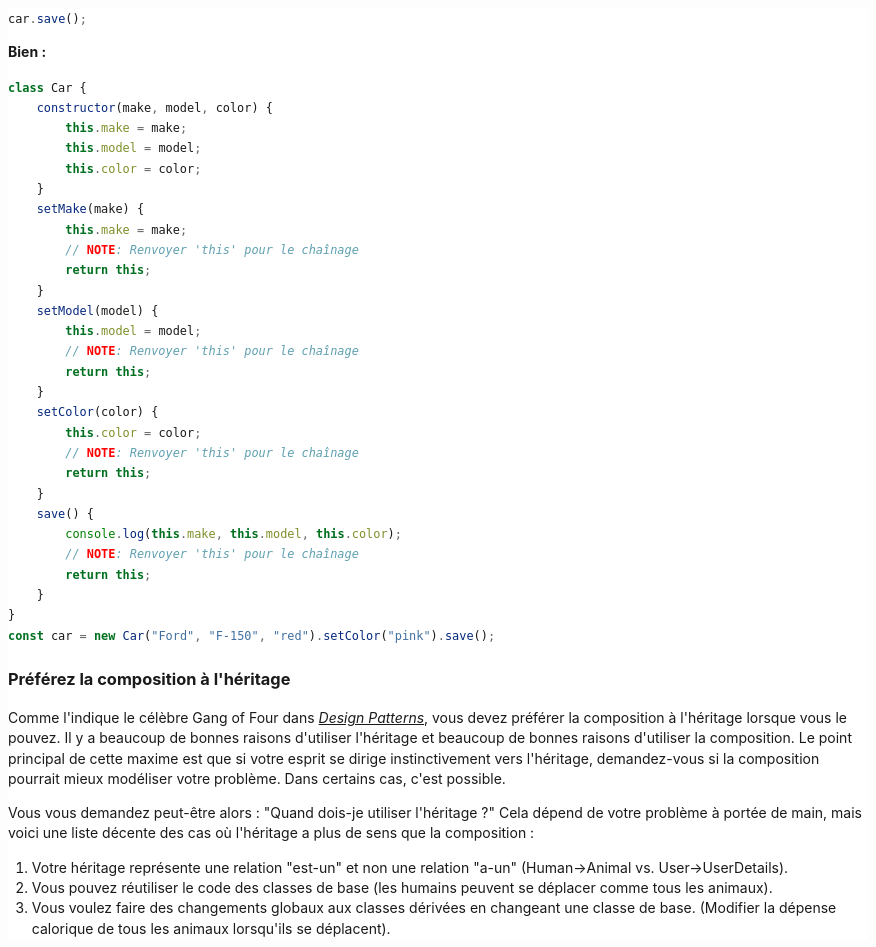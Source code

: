 ```javascript
car.save();
```

**Bien :**

```javascript
class Car {
    constructor(make, model, color) {
        this.make = make;
        this.model = model;
        this.color = color;
    }
    setMake(make) {
        this.make = make;
        // NOTE: Renvoyer 'this' pour le chaînage
        return this;
    }
    setModel(model) {
        this.model = model;
        // NOTE: Renvoyer 'this' pour le chaînage
        return this;
    }
    setColor(color) {
        this.color = color;
        // NOTE: Renvoyer 'this' pour le chaînage
        return this;
    }
    save() {
        console.log(this.make, this.model, this.color);
        // NOTE: Renvoyer 'this' pour le chaînage
        return this;
    }
}
const car = new Car("Ford", "F-150", "red").setColor("pink").save();
```



### Préférez la composition à l'héritage

Comme l'indique le célèbre Gang of Four dans [_Design Patterns_](https://en.wikipedia.org/wiki/Design_Patterns), vous devez préférer la composition à l'héritage lorsque vous le pouvez.
Il y a beaucoup de bonnes raisons d'utiliser l'héritage et beaucoup de bonnes raisons d'utiliser la composition.
Le point principal de cette maxime est que si votre esprit se dirige instinctivement vers l'héritage, demandez-vous si la composition pourrait mieux modéliser votre problème. Dans certains cas, c'est possible.

Vous vous demandez peut-être alors : "Quand dois-je utiliser l'héritage ?" Cela dépend de votre problème à portée de main, mais voici une liste décente des cas où l'héritage a plus de sens que la composition :

1. Votre héritage représente une relation "est-un" et non une relation "a-un" (Human->Animal vs. User->UserDetails).
2. Vous pouvez réutiliser le code des classes de base (les humains peuvent se déplacer comme tous les animaux).
3. Vous voulez faire des changements globaux aux classes dérivées en changeant une classe de base. (Modifier la dépense calorique de tous les animaux lorsqu'ils se déplacent).
